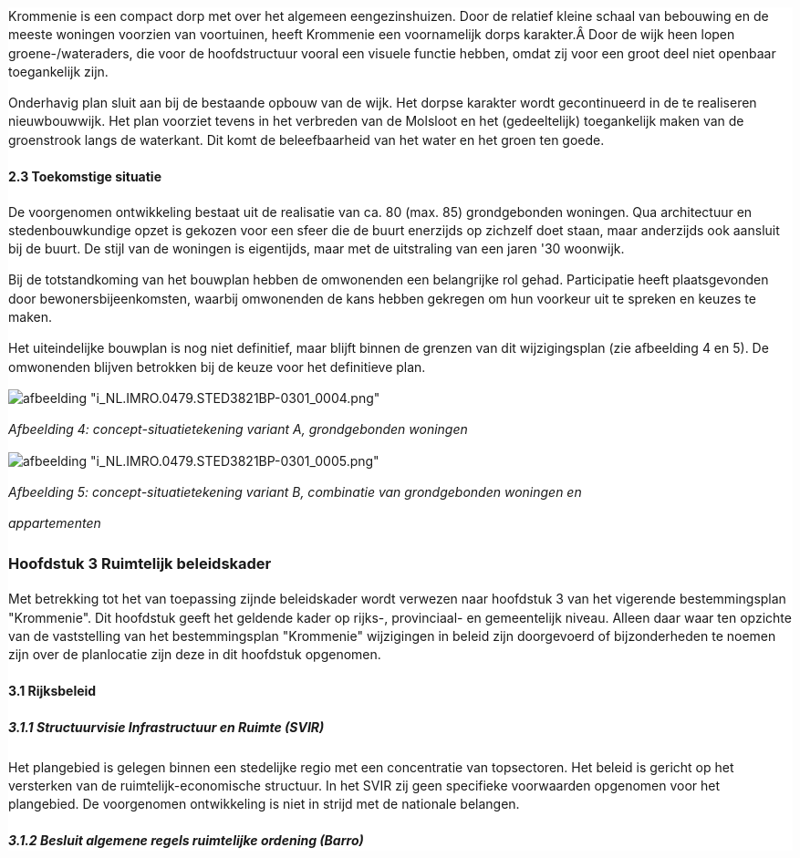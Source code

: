 Krommenie is een compact dorp met over het algemeen eengezinshuizen. Door de relatief kleine schaal van bebouwing en de meeste woningen voorzien van voortuinen, heeft Krommenie een voornamelijk dorps karakter.Â Door de wijk heen lopen groene\-/wateraders, die voor de hoofdstructuur vooral een visuele functie hebben, omdat zij voor een groot deel niet openbaar toegankelijk zijn.

Onderhavig plan sluit aan bij de bestaande opbouw van de wijk. Het dorpse karakter wordt gecontinueerd in de te realiseren nieuwbouwwijk. Het plan voorziet tevens in het verbreden van de Molsloot en het (gedeeltelijk) toegankelijk maken van de groenstrook langs de waterkant. Dit komt de beleefbaarheid van het water en het groen ten goede.

#### 2\.3 Toekomstige situatie

De voorgenomen ontwikkeling bestaat uit de realisatie van ca. 80 (max. 85\) grondgebonden woningen. Qua architectuur en stedenbouwkundige opzet is gekozen voor een sfeer die de buurt enerzijds op zichzelf doet staan, maar anderzijds ook aansluit bij de buurt. De stijl van de woningen is eigentijds, maar met de uitstraling van een jaren '30 woonwijk.

Bij de totstandkoming van het bouwplan hebben de omwonenden een belangrijke rol gehad. Participatie heeft plaatsgevonden door bewonersbijeenkomsten, waarbij omwonenden de kans hebben gekregen om hun voorkeur uit te spreken en keuzes te maken.

Het uiteindelijke bouwplan is nog niet definitief, maar blijft binnen de grenzen van dit wijzigingsplan (zie afbeelding 4 en 5\). De omwonenden blijven betrokken bij de keuze voor het definitieve plan.

![afbeelding "i_NL.IMRO.0479.STED3821BP-0301_0004.png"](i_NL.IMRO.0479.STED3821BP-0301_0004.png)

*Afbeelding 4: concept\-situatietekening variant A, grondgebonden woningen*

![afbeelding "i_NL.IMRO.0479.STED3821BP-0301_0005.png"](i_NL.IMRO.0479.STED3821BP-0301_0005.png)

*Afbeelding 5: concept\-situatietekening variant B, combinatie van grondgebonden woningen en*

*appartementen*

### Hoofdstuk 3 Ruimtelijk beleidskader

Met betrekking tot het van toepassing zijnde beleidskader wordt verwezen naar hoofdstuk 3 van het vigerende bestemmingsplan "Krommenie". Dit hoofdstuk geeft het geldende kader op rijks\-, provinciaal\- en gemeentelijk niveau. Alleen daar waar ten opzichte van de vaststelling van het bestemmingsplan "Krommenie" wijzigingen in beleid zijn doorgevoerd of bijzonderheden te noemen zijn over de planlocatie zijn deze in dit hoofdstuk opgenomen.

#### 3\.1 Rijksbeleid

##### 3\.1\.1 Structuurvisie Infrastructuur en Ruimte (SVIR)

Het plangebied is gelegen binnen een stedelijke regio met een concentratie van topsectoren. Het beleid is gericht op het versterken van de ruimtelijk\-economische structuur. In het SVIR zij geen specifieke voorwaarden opgenomen voor het plangebied. De voorgenomen ontwikkeling is niet in strijd met de nationale belangen.

##### 3\.1\.2 Besluit algemene regels ruimtelijke ordening (Barro)
